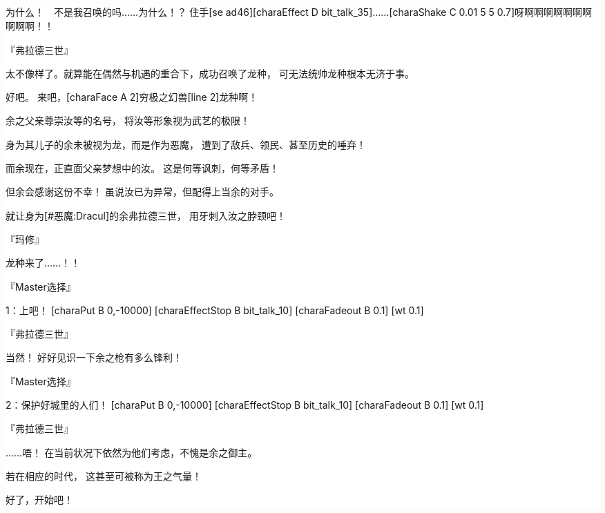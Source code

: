 为什么！　不是我召唤的吗……为什么！？
住手[se ad46][charaEffect D bit_talk_35]……[charaShake C 0.01 5 5 0.7]呀啊啊啊啊啊啊啊啊啊啊！！

『弗拉德三世』

太不像样了。就算能在偶然与机遇的重合下，成功召唤了龙种，
可无法统帅龙种根本无济于事。

好吧。
来吧，[charaFace A 2]穷极之幻兽[line 2]龙种啊！

余之父亲尊崇汝等的名号，
将汝等形象视为武艺的极限！

身为其儿子的余未被视为龙，而是作为恶魔，
遭到了敌兵、领民、甚至历史的唾弃！

而余现在，正直面父亲梦想中的汝。
这是何等讽刺，何等矛盾！

但余会感谢这份不幸！
虽说汝已为异常，但配得上当余的对手。

就让身为[#恶魔:Dracul]的余弗拉德三世，
用牙刺入汝之脖颈吧！

『玛修』

龙种来了……！！

『Master选择』

1：上吧！
[charaPut B 0,-10000]
[charaEffectStop B bit_talk_10]
[charaFadeout B 0.1]
[wt 0.1]

『弗拉德三世』

当然！
好好见识一下余之枪有多么锋利！

『Master选择』

2：保护好城里的人们！
[charaPut B 0,-10000]
[charaEffectStop B bit_talk_10]
[charaFadeout B 0.1]
[wt 0.1]

『弗拉德三世』

……唔！
在当前状况下依然为他们考虑，不愧是余之御主。

若在相应的时代，
这甚至可被称为王之气量！

好了，开始吧！
